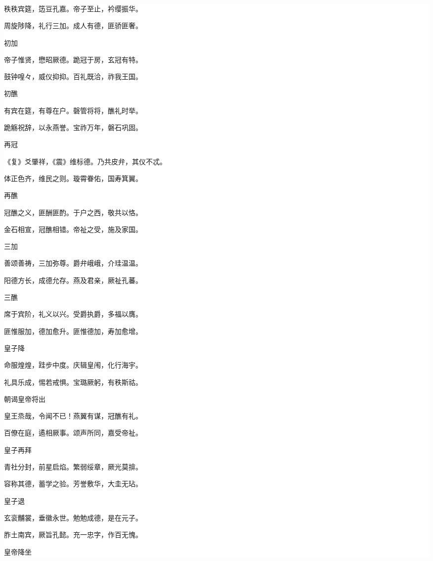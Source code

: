 秩秩宾筵，笾豆孔嘉。帝子至止，衿缨振华。

周旋陟降，礼行三加。成人有德，匪骄匪奢。

初加

帝子惟贤，懋昭厥德。跪冠于房，玄冠有特。

鼓钟喤々，威仪抑抑。百礼既洽，祚我王国。

初醮

有宾在筵，有尊在户。磬管将将，醮礼时举。

跪觞祝辞，以永燕誉。宝祚万年，磐石巩固。

再冠

《复》爻肇祥，《震》维标德。乃共皮弁，其仪不忒。

体正色齐，维民之则。璇霄眷佑，国寿箕翼。

再醮

冠醮之义，匪酬匪酌。于户之西，敬共以恪。

金石相宣，冠醮相错。帝祉之受，施及家国。

三加

善颂善祷，三加弥尊。爵弁峨峨，介珪温温。

阳德方长，成德允存。燕及君亲，厥祉孔蕃。

三醮

席于宾阶，礼义以兴。受爵执爵，多福以膺。

匪惟服加，德加愈升。匪惟德加，寿加愈增。

皇子降

命服煌煌，跬步中度。庆辑皇闱，化行海宇。

礼具乐成，惕若戒惧。宝璐厥躬，有秩斯祜。

朝谒皇帝将出

皇王烝哉，令闻不已！燕翼有谋，冠醮有礼。

百僚在庭，遹相厥事。颂声所同，嘉受帝祉。

皇子再拜

青社分封，前星启焰。繁弱绥章，厥光莫揜。

容称其德，蓄学之验。芳誉敷华，大圭无玷。

皇子退

玄衮黼裳，垂徽永世。勉勉成德，是在元子。

胙土南宾，厥旨孔懿。充一忠字，作百无愧。

皇帝降坐
